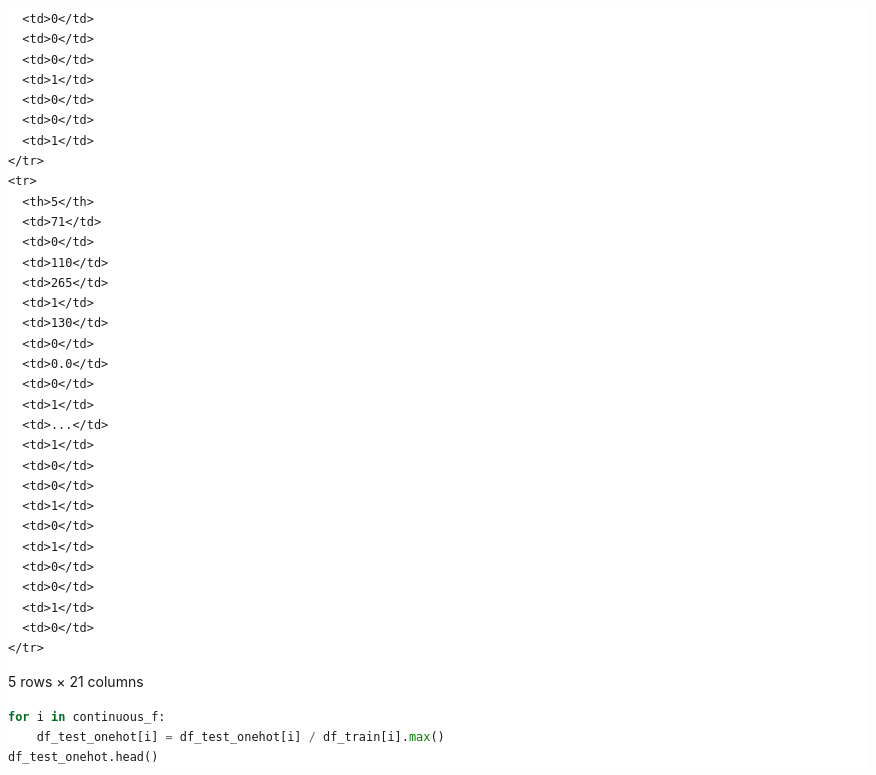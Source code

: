       <td>0</td>
      <td>0</td>
      <td>0</td>
      <td>1</td>
      <td>0</td>
      <td>0</td>
      <td>1</td>
    </tr>
    <tr>
      <th>5</th>
      <td>71</td>
      <td>0</td>
      <td>110</td>
      <td>265</td>
      <td>1</td>
      <td>130</td>
      <td>0</td>
      <td>0.0</td>
      <td>0</td>
      <td>1</td>
      <td>...</td>
      <td>1</td>
      <td>0</td>
      <td>0</td>
      <td>1</td>
      <td>0</td>
      <td>1</td>
      <td>0</td>
      <td>0</td>
      <td>1</td>
      <td>0</td>
    </tr>
  </tbody>
</table>
<p>5 rows × 21 columns</p>
</div>




```python
for i in continuous_f:
    df_test_onehot[i] = df_test_onehot[i] / df_train[i].max()
df_test_onehot.head()
```




<div>
<style scoped>
    .dataframe tbody tr th:only-of-type {
        vertical-align: middle;
    }

    .dataframe tbody tr th {
        vertical-align: top;
    }
